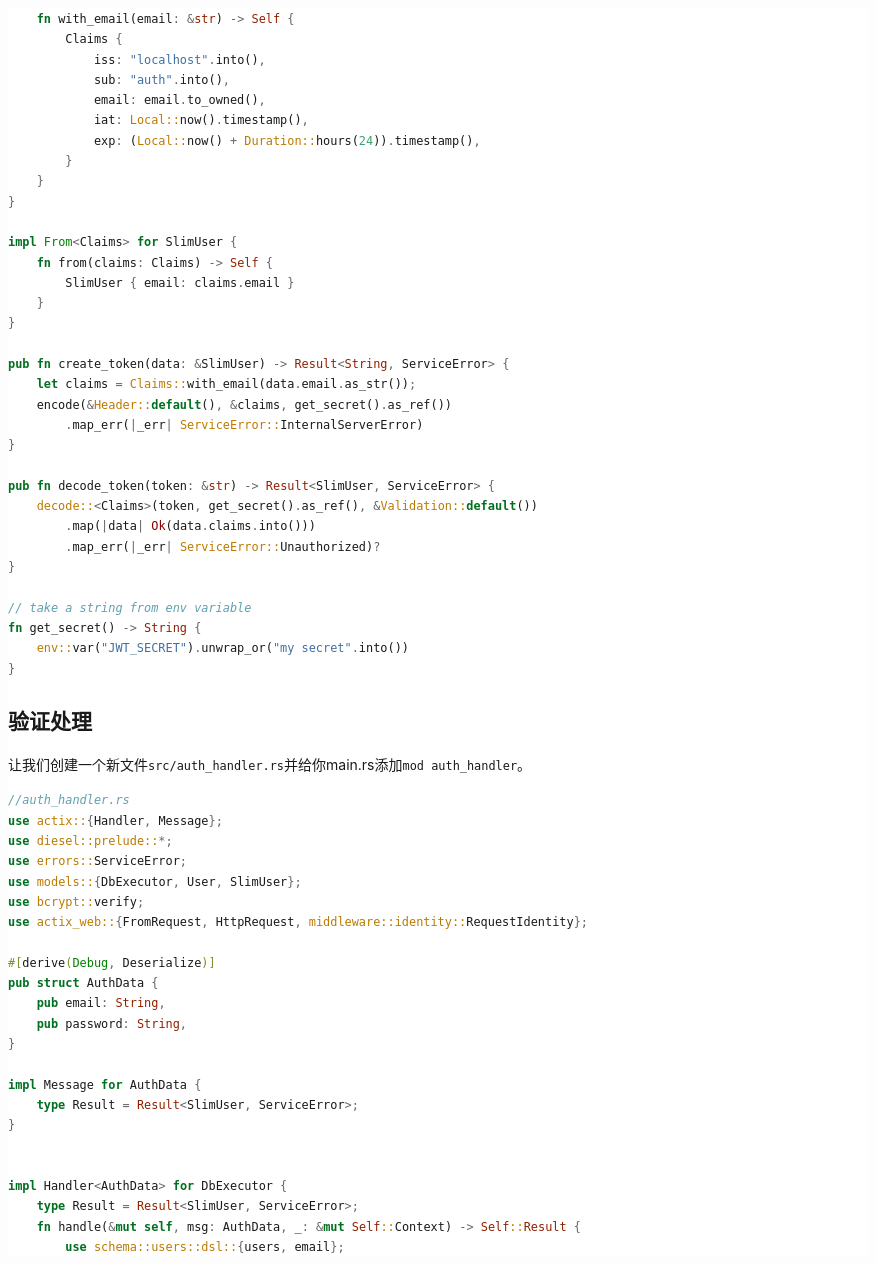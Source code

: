 ```rust
    fn with_email(email: &str) -> Self {
        Claims {
            iss: "localhost".into(),
            sub: "auth".into(),
            email: email.to_owned(),
            iat: Local::now().timestamp(),
            exp: (Local::now() + Duration::hours(24)).timestamp(),
        }
    }
}

impl From<Claims> for SlimUser {
    fn from(claims: Claims) -> Self {
        SlimUser { email: claims.email }
    }
}

pub fn create_token(data: &SlimUser) -> Result<String, ServiceError> {
    let claims = Claims::with_email(data.email.as_str());
    encode(&Header::default(), &claims, get_secret().as_ref())
        .map_err(|_err| ServiceError::InternalServerError)
}

pub fn decode_token(token: &str) -> Result<SlimUser, ServiceError> {
    decode::<Claims>(token, get_secret().as_ref(), &Validation::default())
        .map(|data| Ok(data.claims.into()))
        .map_err(|_err| ServiceError::Unauthorized)?
}

// take a string from env variable
fn get_secret() -> String {
    env::var("JWT_SECRET").unwrap_or("my secret".into())
}
```

## 验证处理

让我们创建一个新文件`src/auth_handler.rs`并给你main.rs添加`mod auth_handler`。

```rust
//auth_handler.rs
use actix::{Handler, Message};
use diesel::prelude::*;
use errors::ServiceError;
use models::{DbExecutor, User, SlimUser};
use bcrypt::verify;
use actix_web::{FromRequest, HttpRequest, middleware::identity::RequestIdentity};

#[derive(Debug, Deserialize)]
pub struct AuthData {
    pub email: String,
    pub password: String,
}

impl Message for AuthData {
    type Result = Result<SlimUser, ServiceError>;
}


impl Handler<AuthData> for DbExecutor {
    type Result = Result<SlimUser, ServiceError>;
    fn handle(&mut self, msg: AuthData, _: &mut Self::Context) -> Self::Result {
        use schema::users::dsl::{users, email};
```